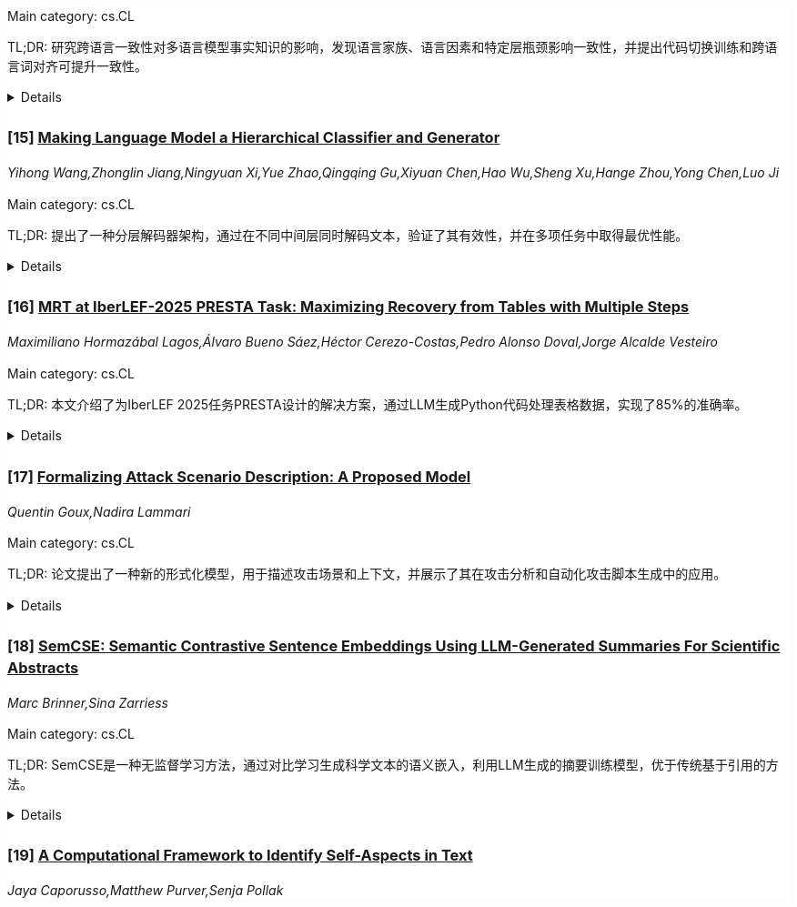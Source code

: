 Main category: cs.CL

TL;DR: 研究跨语言一致性对多语言模型事实知识的影响，发现语言家族、语言因素和特定层瓶颈影响一致性，并提出代码切换训练和跨语言词对齐可提升一致性。


<details><summary>Details</summary></details>


### [15] [Making Language Model a Hierarchical Classifier and Generator](https://arxiv.org/abs/2507.12930)
*Yihong Wang,Zhonglin Jiang,Ningyuan Xi,Yue Zhao,Qingqing Gu,Xiyuan Chen,Hao Wu,Sheng Xu,Hange Zhou,Yong Chen,Luo Ji*

Main category: cs.CL

TL;DR: 提出了一种分层解码器架构，通过在不同中间层同时解码文本，验证了其有效性，并在多项任务中取得最优性能。


<details><summary>Details</summary></details>


### [16] [MRT at IberLEF-2025 PRESTA Task: Maximizing Recovery from Tables with Multiple Steps](https://arxiv.org/abs/2507.12981)
*Maximiliano Hormazábal Lagos,Álvaro Bueno Sáez,Héctor Cerezo-Costas,Pedro Alonso Doval,Jorge Alcalde Vesteiro*

Main category: cs.CL

TL;DR: 本文介绍了为IberLEF 2025任务PRESTA设计的解决方案，通过LLM生成Python代码处理表格数据，实现了85%的准确率。


<details><summary>Details</summary></details>


### [17] [Formalizing Attack Scenario Description: A Proposed Model](https://arxiv.org/abs/2507.13076)
*Quentin Goux,Nadira Lammari*

Main category: cs.CL

TL;DR: 论文提出了一种新的形式化模型，用于描述攻击场景和上下文，并展示了其在攻击分析和自动化攻击脚本生成中的应用。


<details><summary>Details</summary></details>


### [18] [SemCSE: Semantic Contrastive Sentence Embeddings Using LLM-Generated Summaries For Scientific Abstracts](https://arxiv.org/abs/2507.13105)
*Marc Brinner,Sina Zarriess*

Main category: cs.CL

TL;DR: SemCSE是一种无监督学习方法，通过对比学习生成科学文本的语义嵌入，利用LLM生成的摘要训练模型，优于传统基于引用的方法。


<details><summary>Details</summary></details>


### [19] [A Computational Framework to Identify Self-Aspects in Text](https://arxiv.org/abs/2507.13115)
*Jaya Caporusso,Matthew Purver,Senja Pollak*
